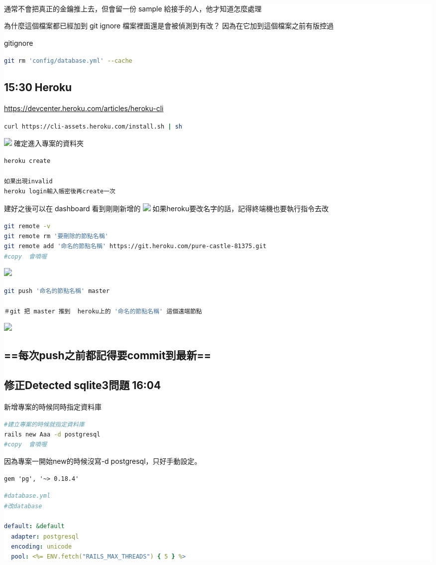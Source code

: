 通常不會把真正的金鑰推上去，但會留一份 sample 給接手的人，他才知道怎麼處理

為什麼這個檔案都已經加到 git ignore 檔案裡面還是會被偵測到有改？
因為在它加到這個檔案之前有版控過

gitignore 
```bash
git rm 'config/database.yml' --cache
```

## 15:30 Heroku
https://devcenter.heroku.com/articles/heroku-cli
```bash
curl https://cli-assets.heroku.com/install.sh | sh
```
![](https://i.imgur.com/4yODotf.png)
確定進入專案的資料夾
```bash
heroku create

如果出現invalid
heroku login輸入帳密後再create一次
```
建好之後可以在 dashboard 看到剛剛新增的
![](https://i.imgur.com/wZOqDyt.png)
如果heroku要改名字的話，記得終端機也要執行指令去改

```bash
git remote -v
git remote rm '要刪除的節點名稱'
git remote add '命名的節點名稱' https://git.heroku.com/pure-castle-81375.git
#copy  會噴喔
```
![](https://i.imgur.com/6d8KDoG.png)

```bash
git push '命名的節點名稱' master

＃git 把 master 推到  heroku上的 '命名的節點名稱' 這個遠端節點
```
![](https://i.imgur.com/pidTl4V.png)
## ==每次push之前都記得要commit到最新==

## 修正Detected sqlite3問題 16:04

新增專案的時候同時指定資料庫
```bash
#建立專案的時候就指定資料庫
rails new Aaa -d postgresql
#copy  會噴喔
```
因為專案一開始new的時候沒寫-d postgresql，只好手動設定。
```
gem 'pg', '~> 0.18.4'
```
```yml
#database.yml
#改database

default: &default
  adapter: postgresql
  encoding: unicode
  pool: <%= ENV.fetch("RAILS_MAX_THREADS") { 5 } %>

```